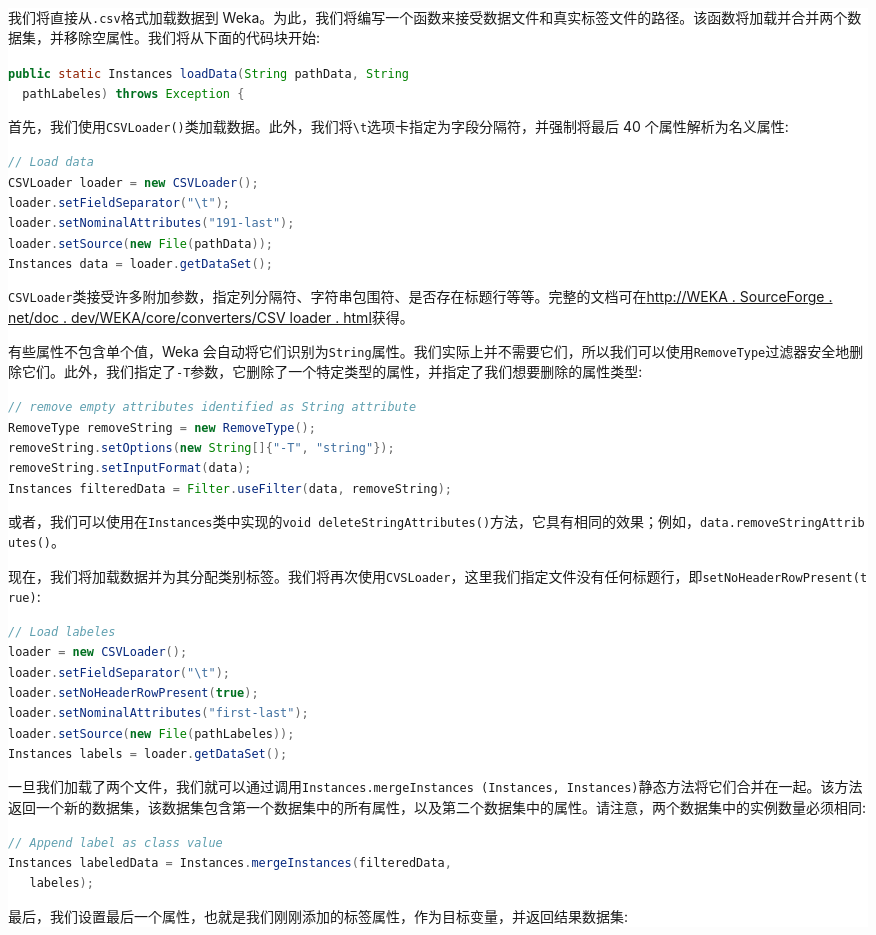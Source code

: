 我们将直接从`.csv`格式加载数据到 Weka。为此，我们将编写一个函数来接受数据文件和真实标签文件的路径。该函数将加载并合并两个数据集，并移除空属性。我们将从下面的代码块开始:

```java
public static Instances loadData(String pathData, String 
  pathLabeles) throws Exception { 
```

首先，我们使用`CSVLoader()`类加载数据。此外，我们将`\t`选项卡指定为字段分隔符，并强制将最后 40 个属性解析为名义属性:

```java
// Load data 
CSVLoader loader = new CSVLoader(); 
loader.setFieldSeparator("\t"); 
loader.setNominalAttributes("191-last"); 
loader.setSource(new File(pathData)); 
Instances data = loader.getDataSet(); 
```

`CSVLoader`类接受许多附加参数，指定列分隔符、字符串包围符、是否存在标题行等等。完整的文档可在[http://WEKA . SourceForge . net/doc . dev/WEKA/core/converters/CSV loader . html](http://weka.sourceforge.net/doc.dev/weka/core/converters/CSVLoader.html)获得。

有些属性不包含单个值，Weka 会自动将它们识别为`String`属性。我们实际上并不需要它们，所以我们可以使用`RemoveType`过滤器安全地删除它们。此外，我们指定了`-T`参数，它删除了一个特定类型的属性，并指定了我们想要删除的属性类型:

```java
// remove empty attributes identified as String attribute  
RemoveType removeString = new RemoveType(); 
removeString.setOptions(new String[]{"-T", "string"}); 
removeString.setInputFormat(data); 
Instances filteredData = Filter.useFilter(data, removeString); 
```

或者，我们可以使用在`Instances`类中实现的`void deleteStringAttributes()`方法，它具有相同的效果；例如，`data.removeStringAttributes()`。

现在，我们将加载数据并为其分配类别标签。我们将再次使用`CVSLoader`，这里我们指定文件没有任何标题行，即`setNoHeaderRowPresent(true)`:

```java
// Load labeles 
loader = new CSVLoader(); 
loader.setFieldSeparator("\t"); 
loader.setNoHeaderRowPresent(true); 
loader.setNominalAttributes("first-last"); 
loader.setSource(new File(pathLabeles)); 
Instances labels = loader.getDataSet(); 
```

一旦我们加载了两个文件，我们就可以通过调用`Instances.mergeInstances (Instances, Instances)`静态方法将它们合并在一起。该方法返回一个新的数据集，该数据集包含第一个数据集中的所有属性，以及第二个数据集中的属性。请注意，两个数据集中的实例数量必须相同:

```java
// Append label as class value 
Instances labeledData = Instances.mergeInstances(filteredData, 
   labeles); 
```

最后，我们设置最后一个属性，也就是我们刚刚添加的标签属性，作为目标变量，并返回结果数据集:
